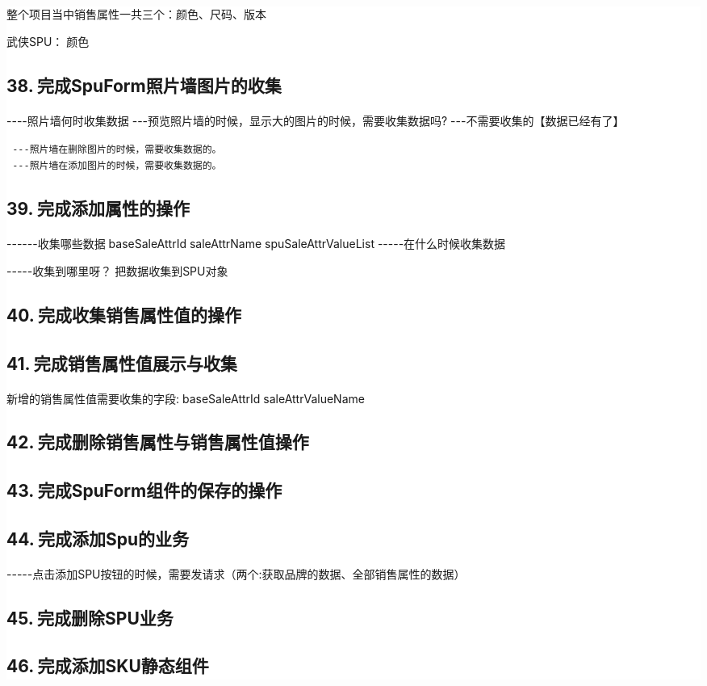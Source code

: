 整个项目当中销售属性一共三个：颜色、尺码、版本

武侠SPU： 颜色






## 38. 完成SpuForm照片墙图片的收集

----照片墙何时收集数据
     ---预览照片墙的时候，显示大的图片的时候，需要收集数据吗? ---不需要收集的【数据已经有了】

     ---照片墙在删除图片的时候，需要收集数据的。
     ---照片墙在添加图片的时候，需要收集数据的。


  ## 39. 完成添加属性的操作

------收集哪些数据
baseSaleAttrId
saleAttrName
spuSaleAttrValueList
-----在什么时候收集数据

-----收集到哪里呀？
把数据收集到SPU对象


## 40. 完成收集销售属性值的操作


## 41. 完成销售属性值展示与收集

新增的销售属性值需要收集的字段:
baseSaleAttrId
saleAttrValueName


## 42. 完成删除销售属性与销售属性值操作


## 43. 完成SpuForm组件的保存的操作


## 44. 完成添加Spu的业务
-----点击添加SPU按钮的时候，需要发请求（两个:获取品牌的数据、全部销售属性的数据）



## 45. 完成删除SPU业务



## 46. 完成添加SKU静态组件
